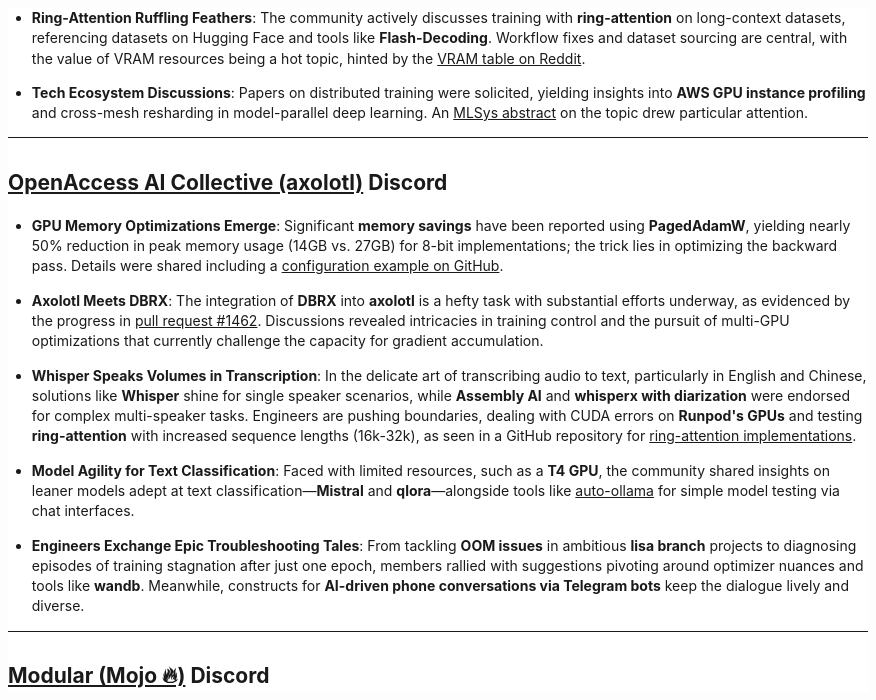 - **Ring-Attention Ruffling Feathers**: The community actively discusses training with **ring-attention** on long-context datasets, referencing datasets on Hugging Face and tools like **Flash-Decoding**. Workflow fixes and dataset sourcing are central, with the value of VRAM resources being a hot topic, hinted by the [VRAM table on Reddit](https://www.reddit.com/r/LocalLLaMA/comments/18o5u0k/helpful_vram_requirement_table_for_qlora_lora_and/). 

- **Tech Ecosystem Discussions**: Papers on distributed training were solicited, yielding insights into **AWS GPU instance profiling** and cross-mesh resharding in model-parallel deep learning. An [MLSys abstract](https://proceedings.mlsys.org/paper_files/paper/2023/hash/a42cbafcabb6dc7ce77bfe2e80f5c772-Abstract-mlsys2023.html) on the topic drew particular attention.



---



## [OpenAccess AI Collective (axolotl)](https://discord.com/channels/1104757954588196865) Discord

- **GPU Memory Optimizations Emerge**: Significant **memory savings** have been reported using **PagedAdamW**, yielding nearly 50% reduction in peak memory usage (14GB vs. 27GB) for 8-bit implementations; the trick lies in optimizing the backward pass. Details were shared including a [configuration example on GitHub](https://github.com/pytorch/torchtune/blob/main/recipes/configs/llama2/7B_full_single_device_low_memory.yaml).

- **Axolotl Meets DBRX**: The integration of **DBRX** into **axolotl** is a hefty task with substantial efforts underway, as evidenced by the progress in [pull request #1462](https://github.com/OpenAccess-AI-Collective/axolotl/pull/1462). Discussions revealed intricacies in training control and the pursuit of multi-GPU optimizations that currently challenge the capacity for gradient accumulation.

- **Whisper Speaks Volumes in Transcription**: In the delicate art of transcribing audio to text, particularly in English and Chinese, solutions like **Whisper** shine for single speaker scenarios, while **Assembly AI** and **whisperx with diarization** were endorsed for complex multi-speaker tasks. Engineers are pushing boundaries, dealing with CUDA errors on **Runpod's GPUs** and testing **ring-attention** with increased sequence lengths (16k-32k), as seen in a GitHub repository for [ring-attention implementations](https://github.com/cuda-mode/axolotl/tree/ring_attention_patching).

- **Model Agility for Text Classification**: Faced with limited resources, such as a **T4 GPU**, the community shared insights on leaner models adept at text classification—**Mistral** and **qlora**—alongside tools like [auto-ollama](https://github.com/monk1337/auto-ollama) for simple model testing via chat interfaces.

- **Engineers Exchange Epic Troubleshooting Tales**: From tackling **OOM issues** in ambitious **lisa branch** projects to diagnosing episodes of training stagnation after just one epoch, members rallied with suggestions pivoting around optimizer nuances and tools like **wandb**. Meanwhile, constructs for **AI-driven phone conversations via Telegram bots** keep the dialogue lively and diverse.



---



## [Modular (Mojo 🔥)](https://discord.com/channels/1087530497313357884) Discord

